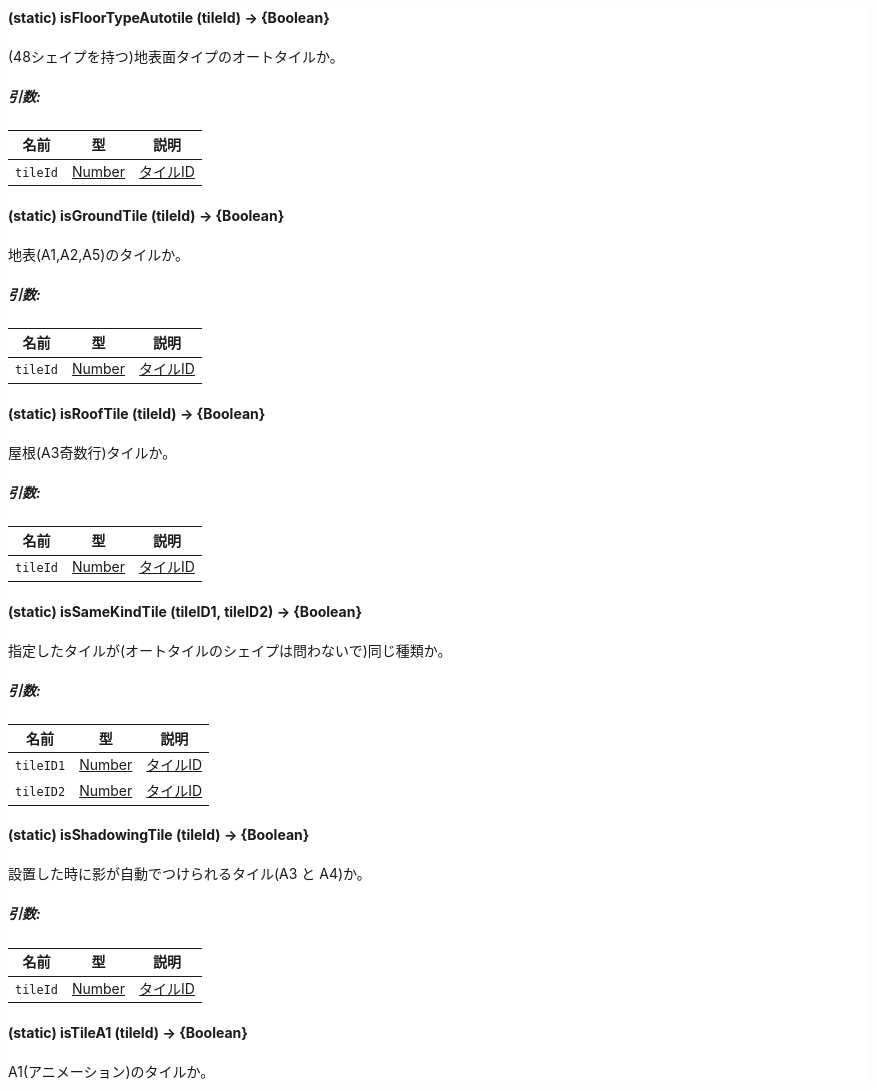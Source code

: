 
#### (static) isFloorTypeAutotile (tileId) → {Boolean}
 (48シェイプを持つ)地表面タイプのオートタイルか。

##### 引数:

| 名前 | 型 | 説明 |
| --- | --- | --- |
| `tileId` | [Number](Number.md) | [タイルID](#タイルID) |


#### (static) isGroundTile (tileId) → {Boolean}
 地表(A1,A2,A5)のタイルか。

##### 引数:

| 名前 | 型 | 説明 |
| --- | --- | --- |
| `tileId` | [Number](Number.md) | [タイルID](#タイルID) |


#### (static) isRoofTile (tileId) → {Boolean}
 屋根(A3奇数行)タイルか。

##### 引数:

| 名前 | 型 | 説明 |
| --- | --- | --- |
| `tileId` | [Number](Number.md) | [タイルID](#タイルID) |


#### (static) isSameKindTile (tileID1, tileID2) → {Boolean}
 指定したタイルが(オートタイルのシェイプは問わないで)同じ種類か。

##### 引数:

| 名前 | 型 | 説明 |
| --- | --- | --- |
| `tileID1` | [Number](Number.md) | [タイルID](#タイルID) |
| `tileID2` | [Number](Number.md) | [タイルID](#タイルID) |


#### (static) isShadowingTile (tileId) → {Boolean}
 設置した時に影が自動でつけられるタイル(A3 と A4)か。

##### 引数:

| 名前 | 型 | 説明 |
| --- | --- | --- |
| `tileId` | [Number](Number.md) | [タイルID](#タイルID) |


#### (static) isTileA1 (tileId) → {Boolean}
A1(アニメーション)のタイルか。
